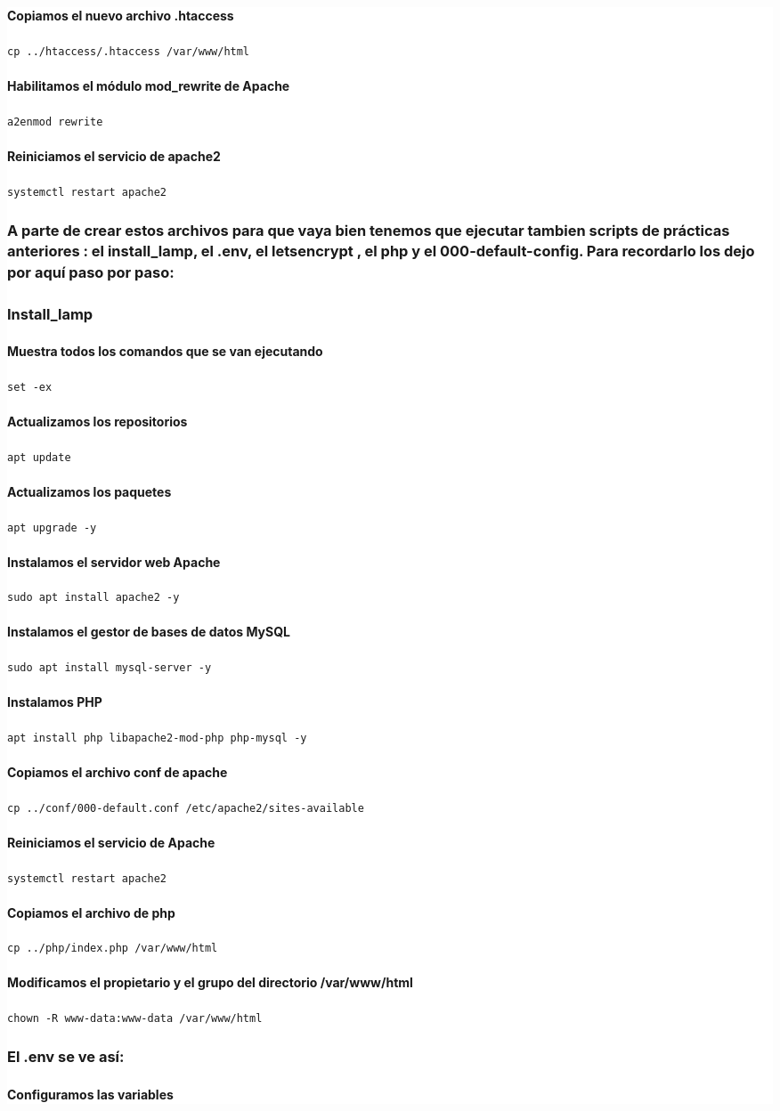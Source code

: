 #### Copiamos el nuevo archivo .htaccess 
~~~
cp ../htaccess/.htaccess /var/www/html
~~~
#### Habilitamos el módulo mod_rewrite de Apache
~~~
a2enmod rewrite
~~~
#### Reiniciamos el servicio de apache2
~~~
systemctl restart apache2
~~~
### A parte de crear estos archivos para que vaya bien tenemos que ejecutar tambien scripts de prácticas anteriores : el install_lamp, el .env, el letsencrypt , el php y el 000-default-config. Para recordarlo los dejo por aquí paso por paso:
### Install_lamp
#### Muestra todos los comandos que se van ejecutando
~~~
set -ex
~~~
#### Actualizamos los repositorios
~~~
apt update
~~~
#### Actualizamos los paquetes
~~~
apt upgrade -y
~~~
#### Instalamos el servidor web Apache
~~~
sudo apt install apache2 -y
~~~
#### Instalamos el gestor de bases de datos MySQL
~~~
sudo apt install mysql-server -y
~~~
#### Instalamos PHP
~~~
apt install php libapache2-mod-php php-mysql -y
~~~
#### Copiamos el archivo conf de apache 
~~~
cp ../conf/000-default.conf /etc/apache2/sites-available
~~~
#### Reiniciamos el servicio de Apache
~~~
systemctl restart apache2
~~~
#### Copiamos el archivo de php
~~~ 
cp ../php/index.php /var/www/html
~~~
#### Modificamos el propietario y el grupo del directorio /var/www/html
~~~
chown -R www-data:www-data /var/www/html
~~~
### El .env se ve así:
#### Configuramos las variables